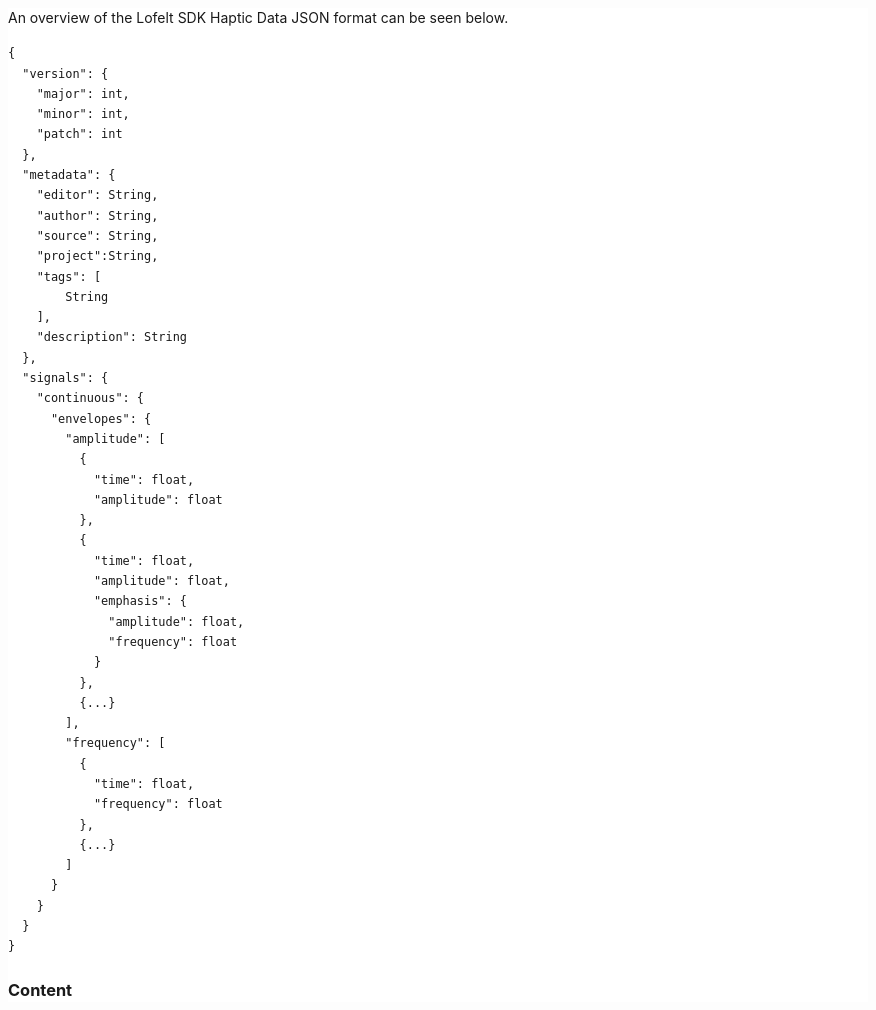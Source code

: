 An overview of the Lofelt SDK Haptic Data JSON format can be seen below.

```
{
  "version": {
    "major": int,
    "minor": int,
    "patch": int
  },
  "metadata": {
    "editor": String,
    "author": String,
    "source": String,
    "project":String,
    "tags": [
        String
    ],
    "description": String
  },
  "signals": {
    "continuous": {
      "envelopes": {
        "amplitude": [
          {
            "time": float,
            "amplitude": float
          },
          {
            "time": float,
            "amplitude": float,
            "emphasis": {
              "amplitude": float,
              "frequency": float
            }
          },
          {...}
        ],
        "frequency": [
          {
            "time": float,
            "frequency": float
          },
          {...}
        ]
      }
    }
  }
}

```

### Content

